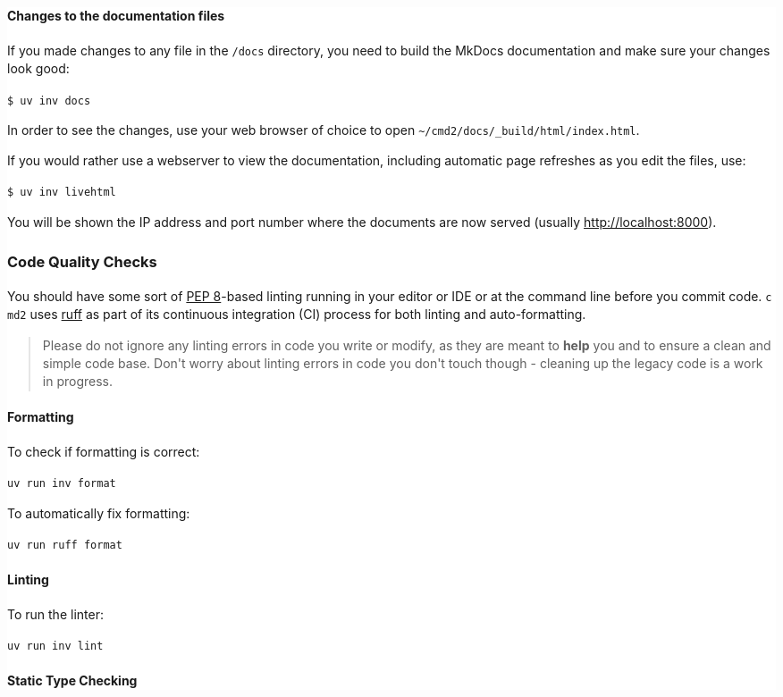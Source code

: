 #### Changes to the documentation files

If you made changes to any file in the `/docs` directory, you need to build the
MkDocs documentation and make sure your changes look good:

```sh
$ uv inv docs
```

In order to see the changes, use your web browser of choice to open `~/cmd2/docs/_build/html/index.html`.

If you would rather use a webserver to view the documentation, including
automatic page refreshes as you edit the files, use:

```sh
$ uv inv livehtml
```

You will be shown the IP address and port number where the documents are now
served (usually [http://localhost:8000](http://localhost:8000)).

### Code Quality Checks

You should have some sort of [PEP 8](https://www.python.org/dev/peps/pep-0008/)-based linting running in your editor or
IDE or at the command line before you commit code. `cmd2` uses [ruff](https://github.com/astral-sh/ruff) as part of
its continuous integration (CI) process for both linting and auto-formatting.

> Please do not ignore any linting errors in code you write or modify, as they are meant to **help** you and to ensure a
> clean and simple code base. Don't worry about linting errors in code you don't touch though - cleaning up the legacy
> code is a work in progress.

#### Formatting

To check if formatting is correct:

```sh
uv run inv format
```

To automatically fix formatting:

```sh
uv run ruff format
```

#### Linting

To run the linter:

```shell
uv run inv lint
```

#### Static Type Checking
